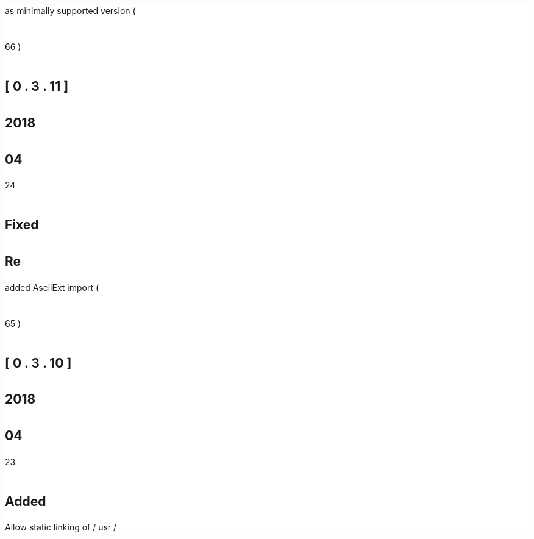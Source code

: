 as
minimally
supported
version
(
#
66
)
#
#
[
0
.
3
.
11
]
-
2018
-
04
-
24
#
#
#
Fixed
-
Re
-
added
AsciiExt
import
(
#
65
)
#
#
[
0
.
3
.
10
]
-
2018
-
04
-
23
#
#
#
Added
-
Allow
static
linking
of
/
usr
/